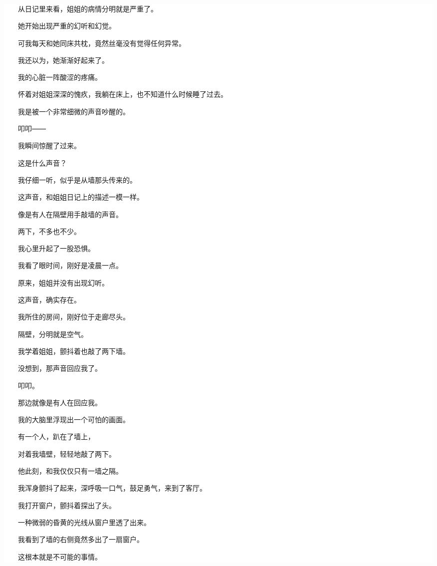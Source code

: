 &emsp;&emsp;从日记里来看，姐姐的病情分明就是严重了。  
  
&emsp;&emsp;她开始出现严重的幻听和幻觉。  
  
&emsp;&emsp;可我每天和她同床共枕，竟然丝毫没有觉得任何异常。  
  
&emsp;&emsp;我还以为，她渐渐好起来了。  
  
&emsp;&emsp;我的心脏一阵酸涩的疼痛。  
  
&emsp;&emsp;怀着对姐姐深深的愧疚，我躺在床上，也不知道什么时候睡了过去。  
  
&emsp;&emsp;我是被一个非常细微的声音吵醒的。  
  
&emsp;&emsp;叩叩——  
  
&emsp;&emsp;我瞬间惊醒了过来。  
  
&emsp;&emsp;这是什么声音？  
  
&emsp;&emsp;我仔细一听，似乎是从墙那头传来的。  
  
&emsp;&emsp;这声音，和姐姐日记上的描述一模一样。  
  
&emsp;&emsp;像是有人在隔壁用手敲墙的声音。  
  
&emsp;&emsp;两下，不多也不少。  
  
&emsp;&emsp;我心里升起了一股恐惧。  
  
&emsp;&emsp;我看了眼时间，刚好是凌晨一点。  
  
&emsp;&emsp;原来，姐姐并没有出现幻听。  
  
&emsp;&emsp;这声音，确实存在。  
  
&emsp;&emsp;我所住的房间，刚好位于走廊尽头。  
  
&emsp;&emsp;隔壁，分明就是空气。  
  
&emsp;&emsp;我学着姐姐，颤抖着也敲了两下墙。  
  
&emsp;&emsp;没想到，那声音回应我了。  
  
&emsp;&emsp;叩叩。  
  
&emsp;&emsp;那边就像是有人在回应我。  
  
&emsp;&emsp;我的大脑里浮现出一个可怕的画面。  
  
&emsp;&emsp;有一个人，趴在了墙上，  
  
&emsp;&emsp;对着我墙壁，轻轻地敲了两下。  
  
&emsp;&emsp;他此刻，和我仅仅只有一墙之隔。  
  
&emsp;&emsp;我浑身颤抖了起来，深呼吸一口气，鼓足勇气，来到了客厅。  
  
&emsp;&emsp;我打开窗户，颤抖着探出了头。  
  
&emsp;&emsp;一种微弱的昏黄的光线从窗户里透了出来。  
  
&emsp;&emsp;我看到了墙的右侧竟然多出了一扇窗户。  
  
&emsp;&emsp;这根本就是不可能的事情。  
  